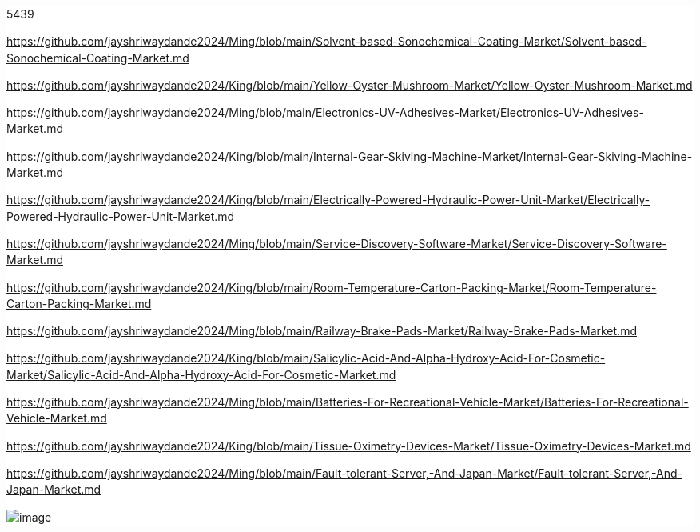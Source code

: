 5439</p><p><a href="https://github.com/jayshriwaydande2024/Ming/blob/main/Solvent-based-Sonochemical-Coating-Market/Solvent-based-Sonochemical-Coating-Market.md">https://github.com/jayshriwaydande2024/Ming/blob/main/Solvent-based-Sonochemical-Coating-Market/Solvent-based-Sonochemical-Coating-Market.md</a></p><p><a href="https://github.com/jayshriwaydande2024/King/blob/main/Yellow-Oyster-Mushroom-Market/Yellow-Oyster-Mushroom-Market.md">https://github.com/jayshriwaydande2024/King/blob/main/Yellow-Oyster-Mushroom-Market/Yellow-Oyster-Mushroom-Market.md</a></p><p><a href="https://github.com/jayshriwaydande2024/Ming/blob/main/Electronics-UV-Adhesives-Market/Electronics-UV-Adhesives-Market.md">https://github.com/jayshriwaydande2024/Ming/blob/main/Electronics-UV-Adhesives-Market/Electronics-UV-Adhesives-Market.md</a></p><p><a href="https://github.com/jayshriwaydande2024/King/blob/main/Internal-Gear-Skiving-Machine-Market/Internal-Gear-Skiving-Machine-Market.md">https://github.com/jayshriwaydande2024/King/blob/main/Internal-Gear-Skiving-Machine-Market/Internal-Gear-Skiving-Machine-Market.md</a></p><p><a href="https://github.com/jayshriwaydande2024/King/blob/main/Electrically-Powered-Hydraulic-Power-Unit-Market/Electrically-Powered-Hydraulic-Power-Unit-Market.md">https://github.com/jayshriwaydande2024/King/blob/main/Electrically-Powered-Hydraulic-Power-Unit-Market/Electrically-Powered-Hydraulic-Power-Unit-Market.md</a></p><p><a href="https://github.com/jayshriwaydande2024/Ming/blob/main/Service-Discovery-Software-Market/Service-Discovery-Software-Market.md">https://github.com/jayshriwaydande2024/Ming/blob/main/Service-Discovery-Software-Market/Service-Discovery-Software-Market.md</a></p><p><a href="https://github.com/jayshriwaydande2024/King/blob/main/Room-Temperature-Carton-Packing-Market/Room-Temperature-Carton-Packing-Market.md">https://github.com/jayshriwaydande2024/King/blob/main/Room-Temperature-Carton-Packing-Market/Room-Temperature-Carton-Packing-Market.md</a></p><p><a href="https://github.com/jayshriwaydande2024/Ming/blob/main/Railway-Brake-Pads-Market/Railway-Brake-Pads-Market.md">https://github.com/jayshriwaydande2024/Ming/blob/main/Railway-Brake-Pads-Market/Railway-Brake-Pads-Market.md</a></p><p><a href="https://github.com/jayshriwaydande2024/King/blob/main/Salicylic-Acid-And-Alpha-Hydroxy-Acid-For-Cosmetic-Market/Salicylic-Acid-And-Alpha-Hydroxy-Acid-For-Cosmetic-Market.md">https://github.com/jayshriwaydande2024/King/blob/main/Salicylic-Acid-And-Alpha-Hydroxy-Acid-For-Cosmetic-Market/Salicylic-Acid-And-Alpha-Hydroxy-Acid-For-Cosmetic-Market.md</a></p><p><a href="https://github.com/jayshriwaydande2024/Ming/blob/main/Batteries-For-Recreational-Vehicle-Market/Batteries-For-Recreational-Vehicle-Market.md">https://github.com/jayshriwaydande2024/Ming/blob/main/Batteries-For-Recreational-Vehicle-Market/Batteries-For-Recreational-Vehicle-Market.md</a></p><p><a href="https://github.com/jayshriwaydande2024/King/blob/main/Tissue-Oximetry-Devices-Market/Tissue-Oximetry-Devices-Market.md">https://github.com/jayshriwaydande2024/King/blob/main/Tissue-Oximetry-Devices-Market/Tissue-Oximetry-Devices-Market.md</a></p><p><a href="https://github.com/jayshriwaydande2024/Ming/blob/main/Fault-tolerant-Server,-And-Japan-Market/Fault-tolerant-Server,-And-Japan-Market.md">https://github.com/jayshriwaydande2024/Ming/blob/main/Fault-tolerant-Server,-And-Japan-Market/Fault-tolerant-Server,-And-Japan-Market.md</a></p>
![image](https://github.com/user-attachments/assets/768fbbeb-4347-43ff-80e3-6c3022aae36a)
